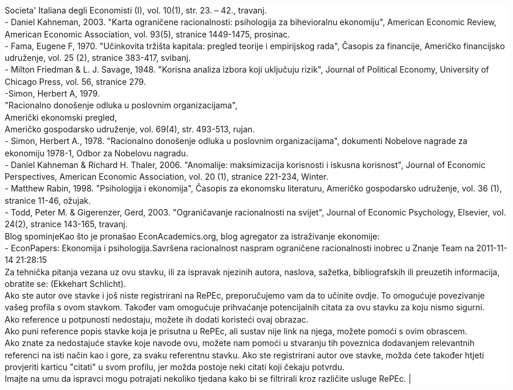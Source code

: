 Societa' Italiana degli Economisti (I), vol. 10(1), str. 23. – 42., travanj.<br/>- Daniel Kahneman, 2003. "Karta ograničene racionalnosti: psihologija za bihevioralnu ekonomiju", American Economic Review, American Economic Association, vol. 93(5), stranice 1449-1475, prosinac.<br/>- Fama, Eugene F, 1970. "Učinkovita tržišta kapitala: pregled teorije i empirijskog rada", Časopis za financije, Američko financijsko udruženje, vol. 25 (2), stranice 383-417, svibanj.<br/>- Milton Friedman & L. J. Savage, 1948. "Korisna analiza izbora koji uključuju rizik", Journal of Political Economy, University of Chicago Press, vol. 56, stranice 279.<br/>-Simon, Herbert A, 1979.<br/>"Racionalno donošenje odluka u poslovnim organizacijama",<br/>Američki ekonomski pregled,<br/>Američko gospodarsko udruženje, vol. 69(4), str. 493-513, rujan.<br/>- Simon, Herbert A., 1978. "Racionalno donošenje odluka u poslovnim organizacijama", dokumenti Nobelove nagrade za ekonomiju 1978-1, Odbor za Nobelovu nagradu.<br/>- Daniel Kahneman & Richard H. Thaler, 2006. "Anomalije: maksimizacija korisnosti i iskusna korisnost", Journal of Economic Perspectives, American Economic Association, vol. 20 (1), stranice 221-234, Winter.<br/>- Matthew Rabin, 1998. "Psihologija i ekonomija", Časopis za ekonomsku literaturu, Američko gospodarsko udruženje, vol. 36 (1), stranice 11-46, ožujak.<br/>- Todd, Peter M. & Gigerenzer, Gerd, 2003. "Ograničavanje racionalnosti na svijet", Journal of Economic Psychology, Elsevier, vol. 24(2), stranice 143-165, travanj.<br/>Blog spominjeKao što je pronašao EconAcademics.org, blog agregator za istraživanje ekonomije:<br/>- EconPapers: Ekonomija i psihologija.Savršena racionalnost naspram ograničene racionalnosti inobrec u Znanje Team na 2011-11-14 21:28:15<br/>Za tehnička pitanja vezana uz ovu stavku, ili za ispravak njezinih autora, naslova, sažetka, bibliografskih ili preuzetih informacija, obratite se: (Ekkehart Schlicht).<br/>Ako ste autor ove stavke i još niste registrirani na RePEc, preporučujemo vam da to učinite ovdje. To omogućuje povezivanje vašeg profila s ovom stavkom. Također vam omogućuje prihvaćanje potencijalnih citata za ovu stavku za koju nismo sigurni.<br/>Ako reference u potpunosti nedostaju, možete ih dodati koristeći ovaj obrazac.<br/>Ako puni reference popis stavke koja je prisutna u RePEc, ali sustav nije link na njega, možete pomoći s ovim obrascem.<br/>Ako znate za nedostajuće stavke koje navode ovu, možete nam pomoći u stvaranju tih poveznica dodavanjem relevantnih referenci na isti način kao i gore, za svaku referentnu stavku. Ako ste registrirani autor ove stavke, možda ćete također htjeti provjeriti karticu "citati" u svom profilu, jer možda postoje neki citati koji čekaju potvrdu.<br/>Imajte na umu da ispravci mogu potrajati nekoliko tjedana kako bi se filtrirali kroz različite usluge RePEc. |